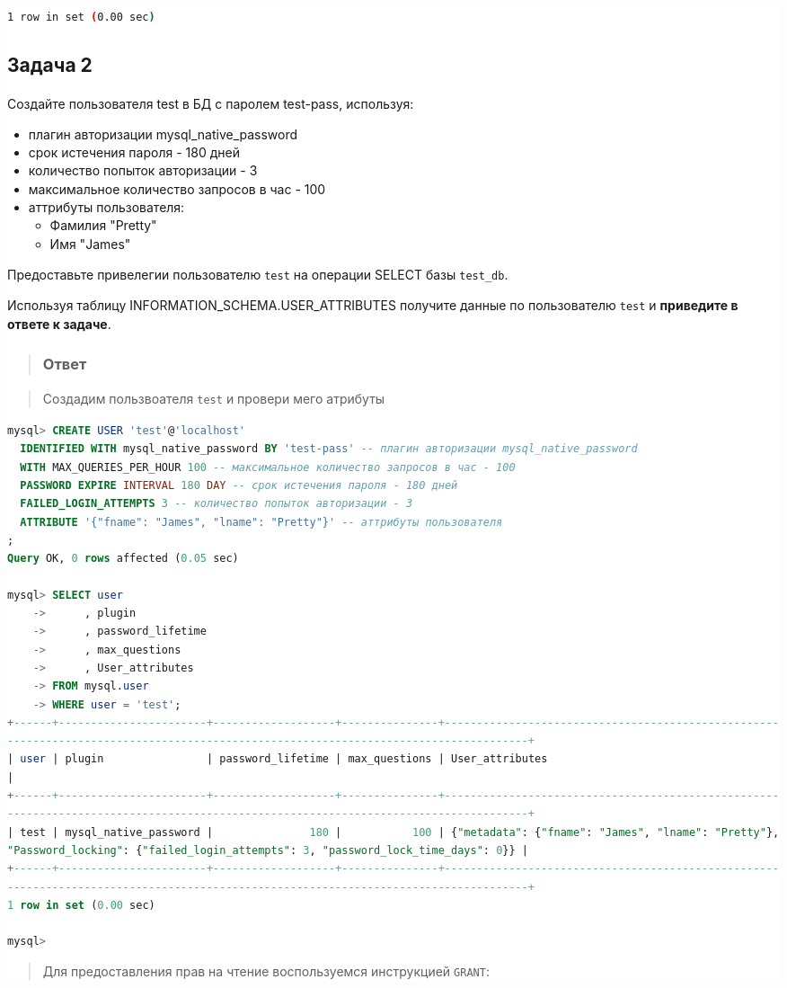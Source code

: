 ```bash
1 row in set (0.00 sec)
```

## Задача 2

Создайте пользователя test в БД c паролем test-pass, используя:
- плагин авторизации mysql_native_password
- срок истечения пароля - 180 дней 
- количество попыток авторизации - 3 
- максимальное количество запросов в час - 100
- аттрибуты пользователя:
    - Фамилия "Pretty"
    - Имя "James"

Предоставьте привелегии пользователю `test` на операции SELECT базы `test_db`.
    
Используя таблицу INFORMATION_SCHEMA.USER_ATTRIBUTES получите данные по пользователю `test` и 
**приведите в ответе к задаче**.

>### Ответ

> Создадим пользвоателя `test` и провери мего атрибуты

```sql
mysql> CREATE USER 'test'@'localhost'
  IDENTIFIED WITH mysql_native_password BY 'test-pass' -- плагин авторизации mysql_native_password
  WITH MAX_QUERIES_PER_HOUR 100 -- максимальное количество запросов в час - 100
  PASSWORD EXPIRE INTERVAL 180 DAY -- срок истечения пароля - 180 дней
  FAILED_LOGIN_ATTEMPTS 3 -- количество попыток авторизации - 3
  ATTRIBUTE '{"fname": "James", "lname": "Pretty"}' -- аттрибуты пользователя
;
Query OK, 0 rows affected (0.05 sec)

mysql> SELECT user
    ->      , plugin
    ->      , password_lifetime
    ->      , max_questions
    ->      , User_attributes
    -> FROM mysql.user
    -> WHERE user = 'test';
+------+-----------------------+-------------------+---------------+-------------------------------------------------------------------------------------------------------------------------------------+
| user | plugin                | password_lifetime | max_questions | User_attributes                                                                                                                     |
+------+-----------------------+-------------------+---------------+-------------------------------------------------------------------------------------------------------------------------------------+
| test | mysql_native_password |               180 |           100 | {"metadata": {"fname": "James", "lname": "Pretty"}, "Password_locking": {"failed_login_attempts": 3, "password_lock_time_days": 0}} |
+------+-----------------------+-------------------+---------------+-------------------------------------------------------------------------------------------------------------------------------------+
1 row in set (0.00 sec)

mysql> 
```
> Для предоставления прав на чтение воспользуемся инструкцией `GRANT`:
